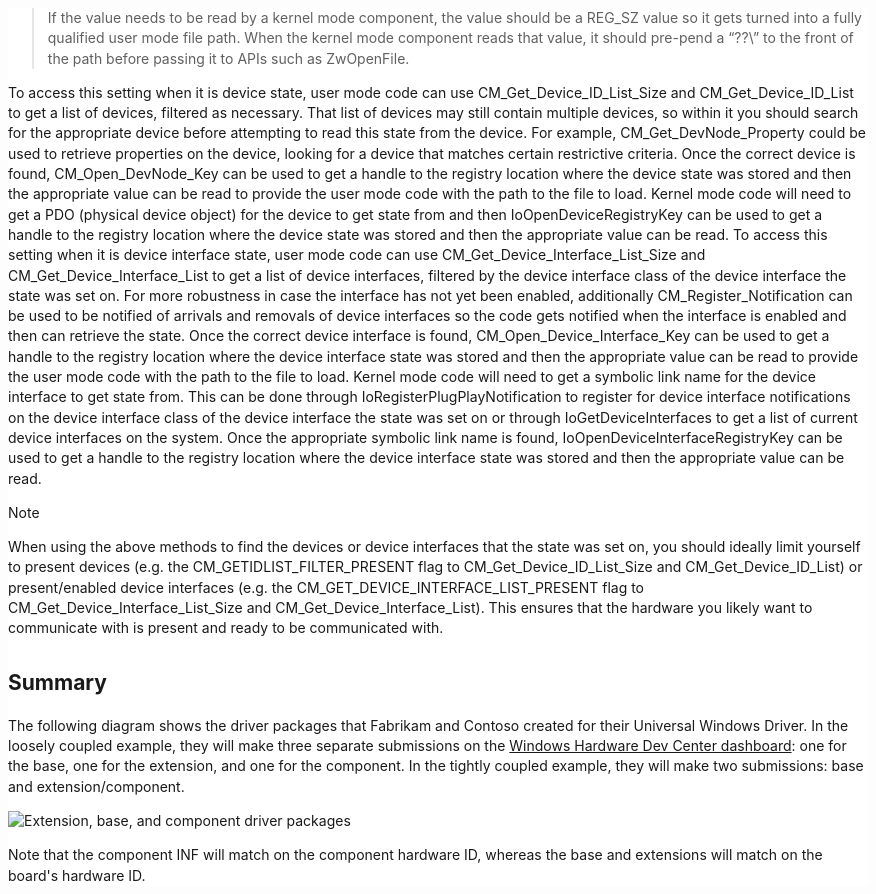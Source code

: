 > If the value needs to be read by a kernel mode component, the value should be a REG_SZ value so it gets turned into a fully qualified user mode file path. When the kernel mode component reads that value, it should pre-pend a “\??\” to the front of the path before passing it to APIs such as ZwOpenFile. 

To access this setting when it is device state, user mode code can use CM_Get_Device_ID_List_Size and CM_Get_Device_ID_List to get a list of devices, filtered as necessary. That list of devices may still contain multiple devices, so within it you should search for the appropriate device before attempting to read this state from the device. For example, CM_Get_DevNode_Property could be used to retrieve properties on the device, looking for a device that matches certain restrictive criteria. Once the correct device is found, CM_Open_DevNode_Key can be used to get a handle to the registry location where the device state was stored and then the appropriate value can be read to provide the user mode code with the path to the file to load. Kernel mode code will need to get a PDO (physical device object) for the device to get state from and then IoOpenDeviceRegistryKey can be used to get a handle to the registry location where the device state was stored and then the appropriate value can be read. 
To access this setting when it is device interface state, user mode code can use CM_Get_Device_Interface_List_Size and CM_Get_Device_Interface_List to get a list of device interfaces, filtered by the device interface class of the device interface the state was set on. For more robustness in case the interface has not yet been enabled, additionally CM_Register_Notification can be used to be notified of arrivals and removals of device interfaces so the code gets notified when the interface is enabled and then can retrieve the state. Once the correct device interface is found, CM_Open_Device_Interface_Key can be used to get a handle to the registry location where the device interface state was stored and then the appropriate value can be read to provide the user mode code with the path to the file to load. Kernel mode code will need to get a symbolic link name for the device interface to get state from. This can be done through IoRegisterPlugPlayNotification to register for device interface notifications on the device interface class of the device interface the state was set on or through IoGetDeviceInterfaces to get a list of current device interfaces on the system. Once the appropriate symbolic link name is found, IoOpenDeviceInterfaceRegistryKey can be used to get a handle to the registry location where the device interface state was stored and then the appropriate value can be read. 

> [!NOTE]
> When using the above methods to find the devices or device interfaces that the state was set on, you should ideally limit yourself to present devices (e.g. the CM_GETIDLIST_FILTER_PRESENT flag to CM_Get_Device_ID_List_Size and CM_Get_Device_ID_List) or present/enabled device interfaces (e.g. the CM_GET_DEVICE_INTERFACE_LIST_PRESENT flag to CM_Get_Device_Interface_List_Size and CM_Get_Device_Interface_List). This ensures that the hardware you likely want to communicate with is present and ready to be communicated with. 

## Summary

The following diagram shows the driver packages that Fabrikam and Contoso created for their Universal Windows Driver.  In the loosely coupled example, they will make three separate submissions on the [Windows Hardware Dev Center dashboard](https://developer.microsoft.com/dashboard/Registration/Hardware): one for the base, one for the extension, and one for the component.  In the tightly coupled example, they will make two submissions: base and extension/component.

![Extension, base, and component driver packages](images/universal-scenarios.png)

Note that the component INF will match on the component hardware ID, whereas the base and extensions will match on the board's hardware ID.


[`osrfx2_DCHU_base.inx`]: https://github.com/Microsoft/Windows-driver-samples/blob/master/general/DCHU/osrfx2_DCHU_base/osrfx2_DCHU_base/osrfx2_DCHU_base.inx
[`osrfx2_DCHU_usersvc.inx`]: https://github.com/Microsoft/Windows-driver-samples/blob/master/general/DCHU/osrfx2_DCHU_base/osrfx2_DCHU_usersvc/osrfx2_DCHU_usersvc.inx
[`osrfx2_DCHU_component.inx`]: https://github.com/Microsoft/Windows-driver-samples/blob/master/general/DCHU/osrfx2_DCHU_extension_loose/osrfx2_DCHU_component/osrfx2_DCHU_component.inx
[`osrfx2_DCHU_extension.inx`]: https://github.com/Microsoft/Windows-driver-samples/blob/master/general/DCHU/osrfx2_DCHU_extension_loose/osrfx2_DCHU_extension/osrfx2_DCHU_extension.inx